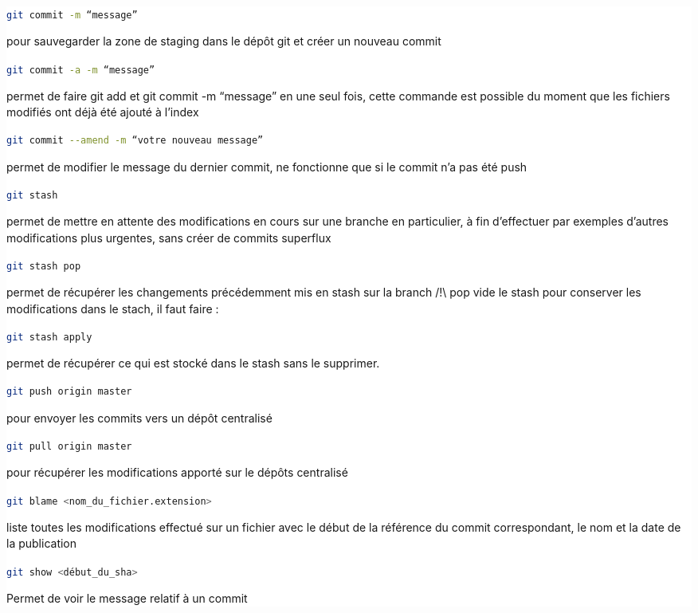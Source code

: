   
```bash
git commit -m “message”
```
pour sauvegarder la zone de staging dans le dépôt git et créer un nouveau commit

  
```bash
git commit -a -m “message”
```
permet de faire git add et git commit -m “message” en une seul fois, cette commande est possible du moment que les fichiers modifiés ont déjà été ajouté à l’index

  
```bash
git commit --amend -m “votre nouveau message”  
```
permet de modifier le message du dernier commit, ne fonctionne que si le commit n’a pas été push

  
```bash
git stash
```
permet de mettre en attente des modifications en cours sur une branche en particulier, à fin d’effectuer par exemples d’autres modifications plus urgentes, sans créer de commits superflux

  
```bash
git stash pop
```
permet de récupérer les changements précédemment mis en stash sur la branch /!\ pop vide le stash pour conserver les modifications dans le stach, il faut faire :

  
```bash
git stash apply
```
permet de récupérer ce qui est stocké dans le stash sans le supprimer.

  
```bash
git push origin master
```
pour envoyer les commits vers un dépôt centralisé

  
```bash
git pull origin master
```
pour récupérer les modifications apporté sur le dépôts centralisé

  
```bash
git blame <nom_du_fichier.extension>
```
liste toutes les modifications effectué sur un fichier avec le début de la référence du commit correspondant, le nom et la date de la publication

  
```bash
git show <début_du_sha>
```
Permet de voir le message relatif à un commit
